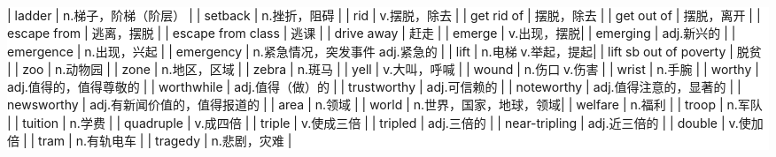 | ladder                     | n.梯子，阶梯（阶层） |
| setback                    | n.挫折，阻碍      |
| rid                        | v.摆脱，除去      |
| get rid of                 | 摆脱，除去        |
| get out of                 | 摆脱，离开        |
| escape from                | 逃离，摆脱        |
| escape from class          | 逃课              |
| drive away                 | 赶走              |
| emerge                     | v.出现，摆脱|
| emerging                   | adj.新兴的        |
| emergence                  | n.出现，兴起      |
| emergency                  | n.紧急情况，突发事件	adj.紧急的  |
| lift                       | n.电梯		v.举起，提起|
| lift sb out of poverty     | 脱贫              |
| zoo                        | n.动物园          |
| zone                       | n.地区，区域      |
| zebra                      | n.斑马            |
| yell                       | v.大叫，呼喊      |
| wound                      | n.伤口	v.伤害  |
| wrist                      | n.手腕            |
| worthy                     | adj.值得的，值得尊敬的    |
| worthwhile                 | adj.值得（做）的  |
| trustworthy                | adj.可信赖的 |
| noteworthy                 | adj.值得注意的，显著的    |
| newsworthy                 | adj.有新闻价值的，值得报道的        |
| area                       | n.领域            |
| world                      | n.世界，国家，地球，领域|
| welfare                    | n.福利            |
| troop                      | n.军队            |
| tuition                    | n.学费            |
| quadruple                  | v.成四倍          |
| triple                     | v.使成三倍        |
| tripled                    | adj.三倍的        |
| near-tripling              | adj.近三倍的      |
| double                     | v.使加倍          |
| tram                       | n.有轨电车        |
| tragedy                    | n.悲剧，灾难      |